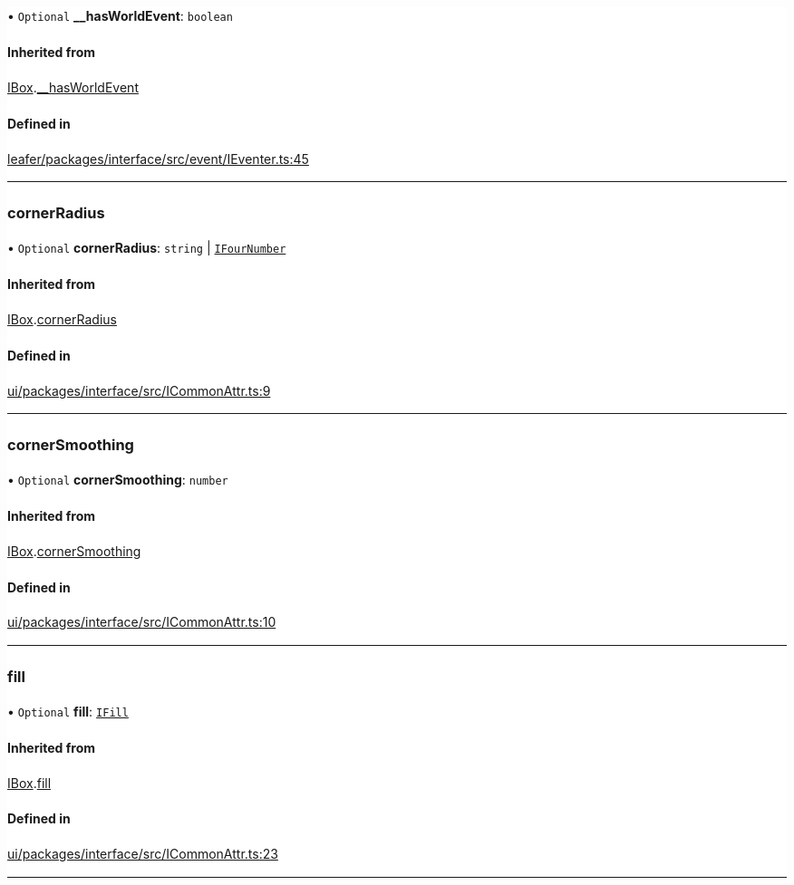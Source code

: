 • `Optional` **\_\_hasWorldEvent**: `boolean`

#### Inherited from

[IBox](IBox.md).[__hasWorldEvent](IBox.md#__hasworldevent)

#### Defined in

[leafer/packages/interface/src/event/IEventer.ts:45](https://github.com/leaferjs/leafer/blob/985f85e/packages/interface/src/event/IEventer.ts#L45)

___

### cornerRadius

• `Optional` **cornerRadius**: `string` \| [`IFourNumber`](../modules.md#ifournumber)

#### Inherited from

[IBox](IBox.md).[cornerRadius](IBox.md#cornerradius)

#### Defined in

[ui/packages/interface/src/ICommonAttr.ts:9](https://github.com/leaferjs/leafer-ui/blob/5313537/packages/interface/src/ICommonAttr.ts#L9)

___

### cornerSmoothing

• `Optional` **cornerSmoothing**: `number`

#### Inherited from

[IBox](IBox.md).[cornerSmoothing](IBox.md#cornersmoothing)

#### Defined in

[ui/packages/interface/src/ICommonAttr.ts:10](https://github.com/leaferjs/leafer-ui/blob/5313537/packages/interface/src/ICommonAttr.ts#L10)

___

### fill

• `Optional` **fill**: [`IFill`](../modules.md#ifill)

#### Inherited from

[IBox](IBox.md).[fill](IBox.md#fill)

#### Defined in

[ui/packages/interface/src/ICommonAttr.ts:23](https://github.com/leaferjs/leafer-ui/blob/5313537/packages/interface/src/ICommonAttr.ts#L23)

___
